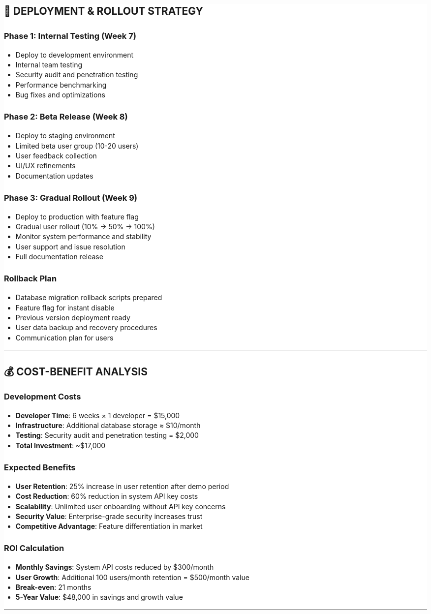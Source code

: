 ## 🚀 DEPLOYMENT & ROLLOUT STRATEGY

### Phase 1: Internal Testing (Week 7)
- Deploy to development environment
- Internal team testing
- Security audit and penetration testing
- Performance benchmarking
- Bug fixes and optimizations

### Phase 2: Beta Release (Week 8)
- Deploy to staging environment
- Limited beta user group (10-20 users)
- User feedback collection
- UI/UX refinements
- Documentation updates

### Phase 3: Gradual Rollout (Week 9)
- Deploy to production with feature flag
- Gradual user rollout (10% → 50% → 100%)
- Monitor system performance and stability
- User support and issue resolution
- Full documentation release

### Rollback Plan
- Database migration rollback scripts prepared
- Feature flag for instant disable
- Previous version deployment ready
- User data backup and recovery procedures
- Communication plan for users

---

## 💰 COST-BENEFIT ANALYSIS

### Development Costs
- **Developer Time**: 6 weeks × 1 developer = $15,000
- **Infrastructure**: Additional database storage ≈ $10/month
- **Testing**: Security audit and penetration testing = $2,000
- **Total Investment**: ~$17,000

### Expected Benefits
- **User Retention**: 25% increase in user retention after demo period
- **Cost Reduction**: 60% reduction in system API key costs
- **Scalability**: Unlimited user onboarding without API key concerns
- **Security Value**: Enterprise-grade security increases trust
- **Competitive Advantage**: Feature differentiation in market

### ROI Calculation
- **Monthly Savings**: System API costs reduced by $300/month
- **User Growth**: Additional 100 users/month retention = $500/month value
- **Break-even**: 21 months
- **5-Year Value**: $48,000 in savings and growth value

---